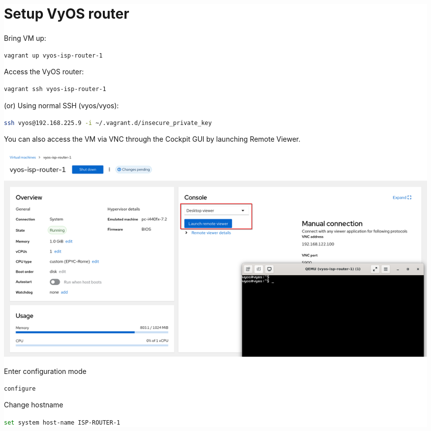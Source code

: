 # Setup VyOS router

Bring VM up:

```bash
vagrant up vyos-isp-router-1
```

Access the VyOS router:

```bash
vagrant ssh vyos-isp-router-1
```

(or) Using normal SSH (vyos/vyos):

```bash
ssh vyos@192.168.225.9 -i ~/.vagrant.d/insecure_private_key
```

You can also access the VM via VNC through the Cockpit GUI by launching Remote Viewer. 

<div align="center">
    <img alt="VyOS VNC Access" src="/resources/images/vyos/vyos-vnc.png" width="100%">
</div>

Enter configuration mode

```bash
configure
```

Change hostname

```bash
set system host-name ISP-ROUTER-1
```
